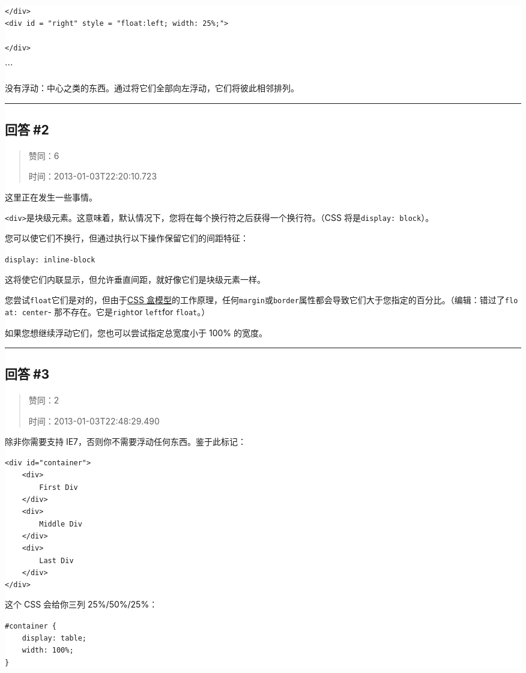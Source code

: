     </div>
    <div id = "right" style = "float:left; width: 25%;">

    </div>
</div> 
```

没有浮动：中心之类的东西。通过将它们全部向左浮动，它们将彼此相邻排列。

* * *

## 回答 #2

> 赞同：6
> 
> 时间：2013-01-03T22:20:10.723

这里正在发生一些事情。

`<div>`是块级元素。这意味着，默认情况下，您将在每个换行符之后获得一个换行符。（CSS 将是`display: block`）。

您可以使它们不换行，但通过执行以下操作保留它们的间距特征：

```
display: inline-block 
```

这将使它们内联显示，但允许垂直间距，就好像它们是块级元素一样。

您尝试`float`它们是对的，但由于[CSS 盒模型](http://www.w3.org/TR/CSS2/box.html)的工作原理，任何`margin`或`border`属性都会导致它们大于您指定的百分比。（编辑：错过了`float: center`- 那不存在。它是`right`or `left`for `float`。）

如果您想继续浮动它们，您也可以尝试指定总宽度小于 100% 的宽度。

* * *

## 回答 #3

> 赞同：2
> 
> 时间：2013-01-03T22:48:29.490

除非你需要支持 IE7，否则你不需要浮动任何东西。鉴于此标记：

```
<div id="container">
    <div>
        First Div
    </div>
    <div>
        Middle Div
    </div>
    <div>
        Last Div
    </div>
</div> 
```

这个 CSS 会给你三列 25%/50%/25%：

```
#container {
    display: table;
    width: 100%;
}